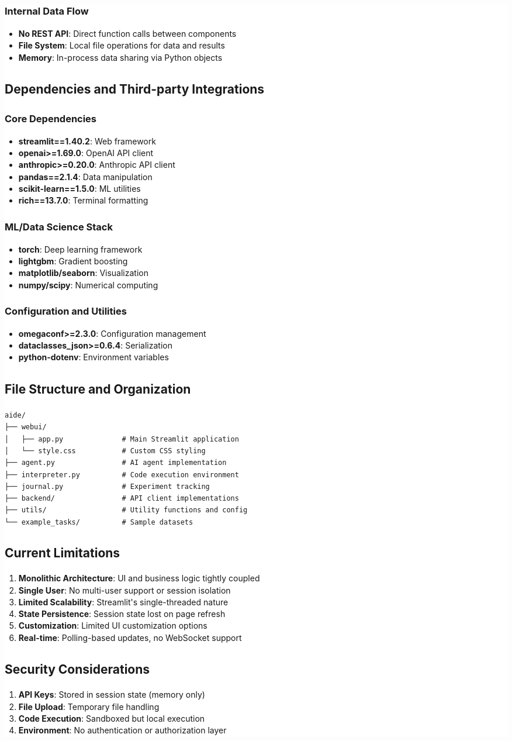 ### Internal Data Flow
- **No REST API**: Direct function calls between components
- **File System**: Local file operations for data and results
- **Memory**: In-process data sharing via Python objects

## Dependencies and Third-party Integrations

### Core Dependencies
- **streamlit==1.40.2**: Web framework
- **openai>=1.69.0**: OpenAI API client
- **anthropic>=0.20.0**: Anthropic API client
- **pandas==2.1.4**: Data manipulation
- **scikit-learn==1.5.0**: ML utilities
- **rich==13.7.0**: Terminal formatting

### ML/Data Science Stack
- **torch**: Deep learning framework
- **lightgbm**: Gradient boosting
- **matplotlib/seaborn**: Visualization
- **numpy/scipy**: Numerical computing

### Configuration and Utilities
- **omegaconf>=2.3.0**: Configuration management
- **dataclasses_json>=0.6.4**: Serialization
- **python-dotenv**: Environment variables

## File Structure and Organization

```
aide/
├── webui/
│   ├── app.py              # Main Streamlit application
│   └── style.css           # Custom CSS styling
├── agent.py                # AI agent implementation
├── interpreter.py          # Code execution environment
├── journal.py              # Experiment tracking
├── backend/                # API client implementations
├── utils/                  # Utility functions and config
└── example_tasks/          # Sample datasets
```

## Current Limitations

1. **Monolithic Architecture**: UI and business logic tightly coupled
2. **Single User**: No multi-user support or session isolation
3. **Limited Scalability**: Streamlit's single-threaded nature
4. **State Persistence**: Session state lost on page refresh
5. **Customization**: Limited UI customization options
6. **Real-time**: Polling-based updates, no WebSocket support

## Security Considerations

1. **API Keys**: Stored in session state (memory only)
2. **File Upload**: Temporary file handling
3. **Code Execution**: Sandboxed but local execution
4. **Environment**: No authentication or authorization layer
